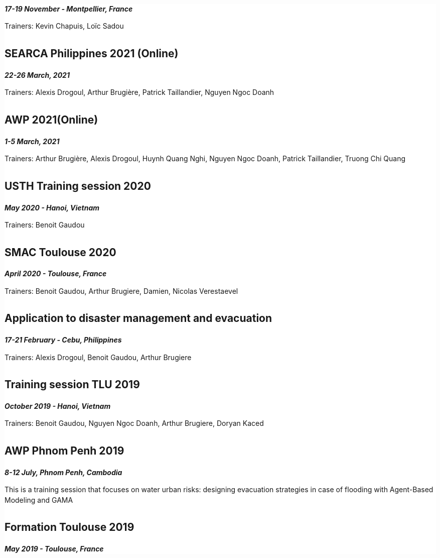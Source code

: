 **_17-19 November - Montpellier, France_**

Trainers: Kevin Chapuis, Loïc Sadou


## SEARCA Philippines 2021 (Online)

**_22-26 March, 2021_**

Trainers: Alexis Drogoul, Arthur Brugière, Patrick Taillandier, Nguyen Ngoc Doanh


## AWP 2021(Online)

**_1-5 March, 2021_**

Trainers: Arthur Brugière, Alexis Drogoul, Huynh Quang Nghi, Nguyen Ngoc Doanh, Patrick Taillandier, Truong Chi Quang

## USTH Training session 2020

**_May 2020 - Hanoi, Vietnam_**

Trainers: Benoit Gaudou

## SMAC Toulouse 2020

**_April 2020 - Toulouse, France_**

Trainers: Benoit Gaudou, Arthur Brugiere, Damien, Nicolas Verestaevel

## Application to disaster management and evacuation

**_17-21 February - Cebu, Philippines_**

Trainers: Alexis Drogoul, Benoit Gaudou, Arthur Brugiere

## Training session TLU 2019

**_October 2019 - Hanoi, Vietnam_**

Trainers: Benoit Gaudou, Nguyen Ngoc Doanh, Arthur Brugiere, Doryan Kaced

## AWP Phnom Penh 2019

**_8-12 July, Phnom Penh, Cambodia_**

This is a training session that focuses on water urban risks: designing evacuation strategies in case of flooding with Agent-Based Modeling and GAMA

## Formation Toulouse 2019

**_May 2019 - Toulouse, France_**
